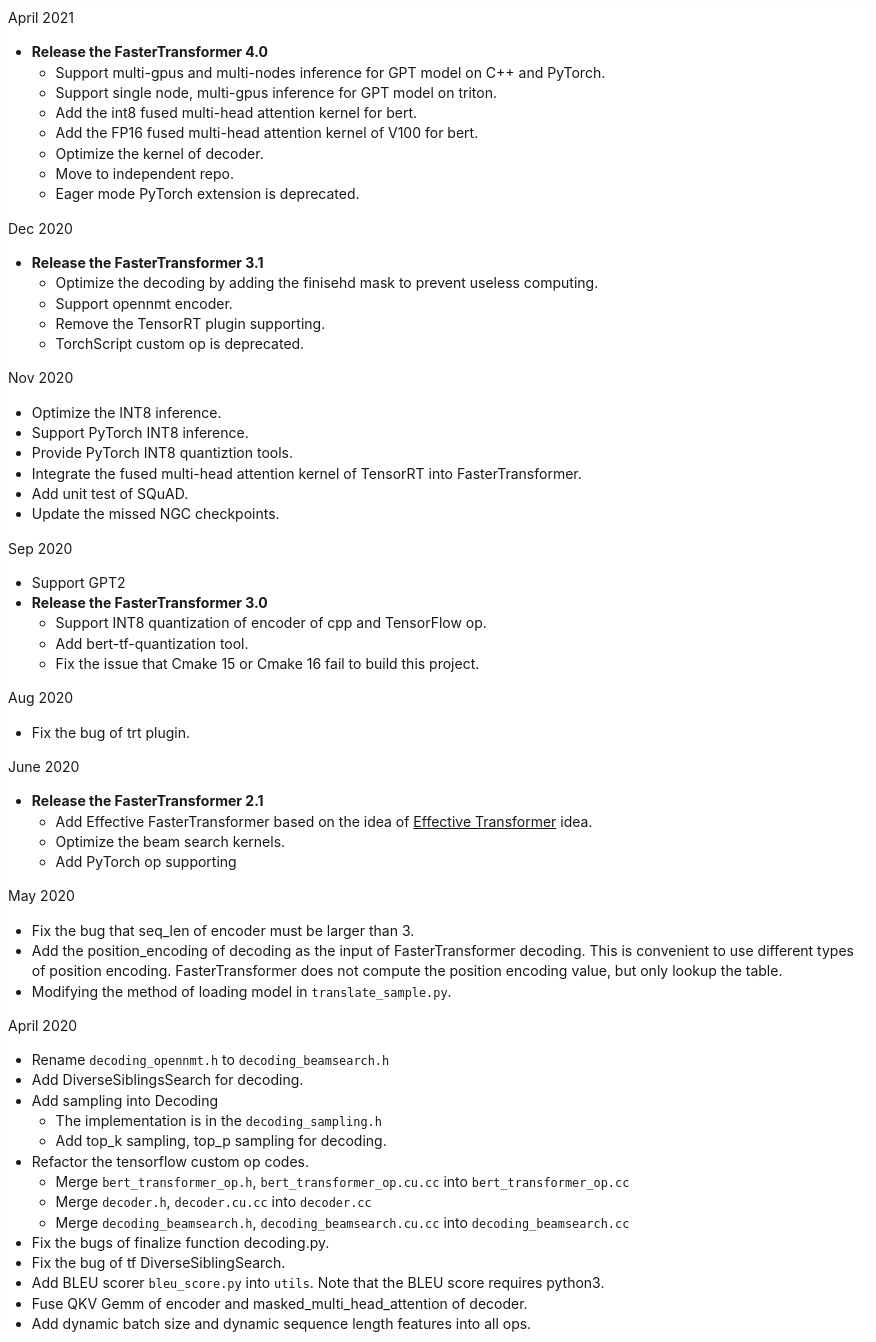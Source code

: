 April 2021
- **Release the FasterTransformer 4.0**
  - Support multi-gpus and multi-nodes inference for GPT model on C++ and PyTorch.
  - Support single node, multi-gpus inference for GPT model on triton.
  - Add the int8 fused multi-head attention kernel for bert.
  - Add the FP16 fused multi-head attention kernel of V100 for bert.
  - Optimize the kernel of decoder.
  - Move to independent repo.
  - Eager mode PyTorch extension is deprecated.

Dec 2020
- **Release the FasterTransformer 3.1**
  - Optimize the decoding by adding the finisehd mask to prevent useless computing.
  - Support opennmt encoder.
  - Remove the TensorRT plugin supporting.
  - TorchScript custom op is deprecated.

Nov 2020
- Optimize the INT8 inference.
- Support PyTorch INT8 inference.
- Provide PyTorch INT8 quantiztion tools.
- Integrate the fused multi-head attention kernel of TensorRT into FasterTransformer.
- Add unit test of SQuAD.
- Update the missed NGC checkpoints.

Sep 2020
- Support GPT2
- **Release the FasterTransformer 3.0**
  - Support INT8 quantization of encoder of cpp and TensorFlow op.
  - Add bert-tf-quantization tool.
  - Fix the issue that Cmake 15 or Cmake 16 fail to build this project.

Aug 2020
- Fix the bug of trt plugin.

June 2020
- **Release the FasterTransformer 2.1**
  - Add Effective FasterTransformer based on the idea of [Effective Transformer](https://github.com/bytedance/effective_transformer) idea.
  - Optimize the beam search kernels.
  - Add PyTorch op supporting

May 2020
- Fix the bug that seq_len of encoder must be larger than 3.
- Add the position_encoding of decoding as the input of FasterTransformer decoding. This is convenient to use different types of position encoding. FasterTransformer does not compute the position encoding value, but only lookup the table.
- Modifying the method of loading model in `translate_sample.py`.

April 2020
- Rename `decoding_opennmt.h` to `decoding_beamsearch.h`
- Add DiverseSiblingsSearch for decoding.
- Add sampling into Decoding
  - The implementation is in the `decoding_sampling.h`
  - Add top_k sampling, top_p sampling for decoding.
- Refactor the tensorflow custom op codes.
  - Merge `bert_transformer_op.h`, `bert_transformer_op.cu.cc` into `bert_transformer_op.cc`
  - Merge `decoder.h`, `decoder.cu.cc` into `decoder.cc`
  - Merge `decoding_beamsearch.h`, `decoding_beamsearch.cu.cc` into `decoding_beamsearch.cc`
- Fix the bugs of finalize function decoding.py.
- Fix the bug of tf DiverseSiblingSearch.
- Add BLEU scorer `bleu_score.py` into `utils`. Note that the BLEU score requires python3.
- Fuse QKV Gemm of encoder and masked_multi_head_attention of decoder.
- Add dynamic batch size and dynamic sequence length features into all ops.
